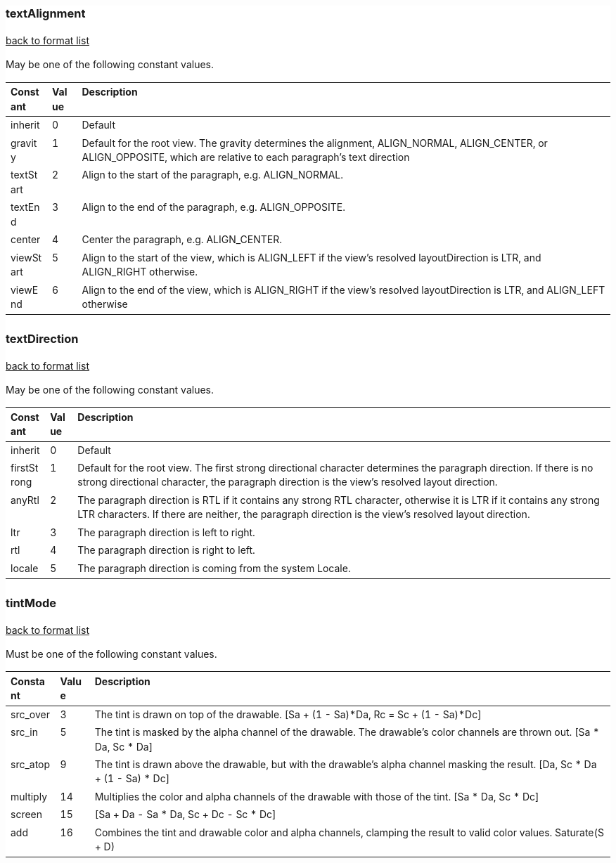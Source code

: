 ### <a name="textAlignment"></a>textAlignment

[back to format list](#enum_formats)

May be one of the following constant values.

|Constant|Value|Description|
|:-------|:----|:----------|
|inherit  |0|Default|
|gravity  |1|Default for the root view. The gravity determines the alignment, ALIGN_NORMAL, ALIGN_CENTER, or ALIGN_OPPOSITE, which are relative to each paragraph’s text direction|
|textStart|2|Align to the start of the paragraph, e.g. ALIGN_NORMAL.|
|textEnd  |3|Align to the end of the paragraph, e.g. ALIGN_OPPOSITE.|
|center   |4|Center the paragraph, e.g. ALIGN_CENTER.|
|viewStart|5|Align to the start of the view, which is ALIGN_LEFT if the view’s resolved layoutDirection is LTR, and ALIGN_RIGHT otherwise.|
|viewEnd  |6|Align to the end of the view, which is ALIGN_RIGHT if the view’s resolved layoutDirection is LTR, and ALIGN_LEFT otherwise|

### <a name="textDirection"></a>textDirection

[back to format list](#enum_formats)

May be one of the following constant values.

|Constant|Value|Description|
|:-------|:----|:----------|
|inherit    |0|Default|
|firstStrong|1|Default for the root view. The first strong directional character determines the paragraph direction. If there is no strong directional character, the paragraph direction is the view’s resolved layout direction.|
|anyRtl     |2|The paragraph direction is RTL if it contains any strong RTL character, otherwise it is LTR if it contains any strong LTR characters. If there are neither, the paragraph direction is the view’s resolved layout direction.|
|ltr        |3|The paragraph direction is left to right.|
|rtl        |4|The paragraph direction is right to left.|
|locale     |5|The paragraph direction is coming from the system Locale.|

### <a name="tintMode"></a>tintMode

[back to format list](#enum_formats)

Must be one of the following constant values.

|Constant|Value|Description|
|:-------|:----|:----------|
|src_over| 3|The tint is drawn on top of the drawable. [Sa + (1 - Sa)*Da, Rc = Sc + (1 - Sa)*Dc]|
|src_in  | 5|The tint is masked by the alpha channel of the drawable. The drawable’s color channels are thrown out. [Sa * Da, Sc * Da]|
|src_atop| 9|The tint is drawn above the drawable, but with the drawable’s alpha channel masking the result. [Da, Sc * Da + (1 - Sa) * Dc]|
|multiply|14|Multiplies the color and alpha channels of the drawable with those of the tint. [Sa * Da, Sc * Dc]|
|screen  |15|[Sa + Da - Sa * Da, Sc + Dc - Sc * Dc]|
|add     |16|Combines the tint and drawable color and alpha channels, clamping the result to valid color values. Saturate(S + D)|
